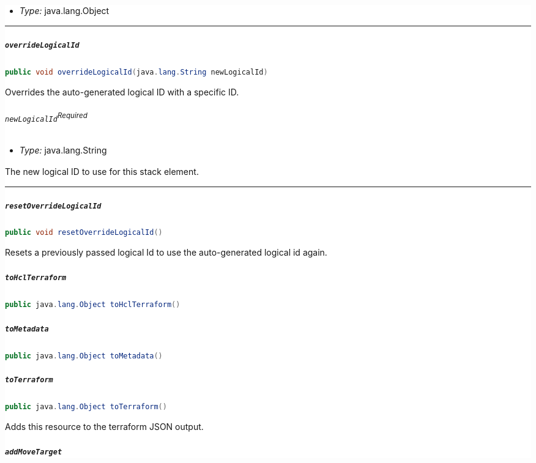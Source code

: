 - *Type:* java.lang.Object

---

##### `overrideLogicalId` <a name="overrideLogicalId" id="@cdktf/provider-opentelekomcloud.cceAddonV3.CceAddonV3.overrideLogicalId"></a>

```java
public void overrideLogicalId(java.lang.String newLogicalId)
```

Overrides the auto-generated logical ID with a specific ID.

###### `newLogicalId`<sup>Required</sup> <a name="newLogicalId" id="@cdktf/provider-opentelekomcloud.cceAddonV3.CceAddonV3.overrideLogicalId.parameter.newLogicalId"></a>

- *Type:* java.lang.String

The new logical ID to use for this stack element.

---

##### `resetOverrideLogicalId` <a name="resetOverrideLogicalId" id="@cdktf/provider-opentelekomcloud.cceAddonV3.CceAddonV3.resetOverrideLogicalId"></a>

```java
public void resetOverrideLogicalId()
```

Resets a previously passed logical Id to use the auto-generated logical id again.

##### `toHclTerraform` <a name="toHclTerraform" id="@cdktf/provider-opentelekomcloud.cceAddonV3.CceAddonV3.toHclTerraform"></a>

```java
public java.lang.Object toHclTerraform()
```

##### `toMetadata` <a name="toMetadata" id="@cdktf/provider-opentelekomcloud.cceAddonV3.CceAddonV3.toMetadata"></a>

```java
public java.lang.Object toMetadata()
```

##### `toTerraform` <a name="toTerraform" id="@cdktf/provider-opentelekomcloud.cceAddonV3.CceAddonV3.toTerraform"></a>

```java
public java.lang.Object toTerraform()
```

Adds this resource to the terraform JSON output.

##### `addMoveTarget` <a name="addMoveTarget" id="@cdktf/provider-opentelekomcloud.cceAddonV3.CceAddonV3.addMoveTarget"></a>
